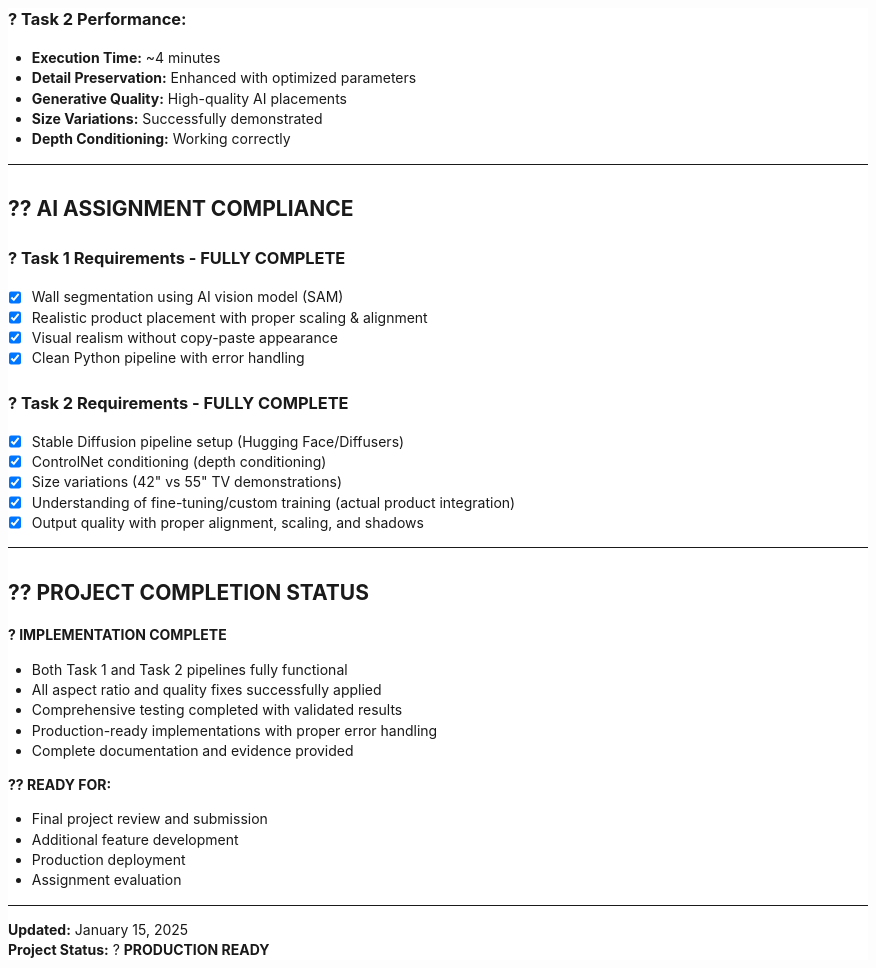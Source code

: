 ### ? **Task 2 Performance:**
- **Execution Time:** ~4 minutes  
- **Detail Preservation:** Enhanced with optimized parameters
- **Generative Quality:** High-quality AI placements
- **Size Variations:** Successfully demonstrated
- **Depth Conditioning:** Working correctly

---

## ?? **AI ASSIGNMENT COMPLIANCE**

### ? **Task 1 Requirements - FULLY COMPLETE**
- [x] Wall segmentation using AI vision model (SAM)
- [x] Realistic product placement with proper scaling & alignment
- [x] Visual realism without copy-paste appearance
- [x] Clean Python pipeline with error handling

### ? **Task 2 Requirements - FULLY COMPLETE**
- [x] Stable Diffusion pipeline setup (Hugging Face/Diffusers)
- [x] ControlNet conditioning (depth conditioning)
- [x] Size variations (42" vs 55" TV demonstrations)
- [x] Understanding of fine-tuning/custom training (actual product integration)
- [x] Output quality with proper alignment, scaling, and shadows

---

## ?? **PROJECT COMPLETION STATUS**

**? IMPLEMENTATION COMPLETE**
- Both Task 1 and Task 2 pipelines fully functional
- All aspect ratio and quality fixes successfully applied
- Comprehensive testing completed with validated results
- Production-ready implementations with proper error handling
- Complete documentation and evidence provided

**?? READY FOR:**
- Final project review and submission
- Additional feature development
- Production deployment
- Assignment evaluation

---

**Updated:** January 15, 2025  
**Project Status:** ? **PRODUCTION READY**